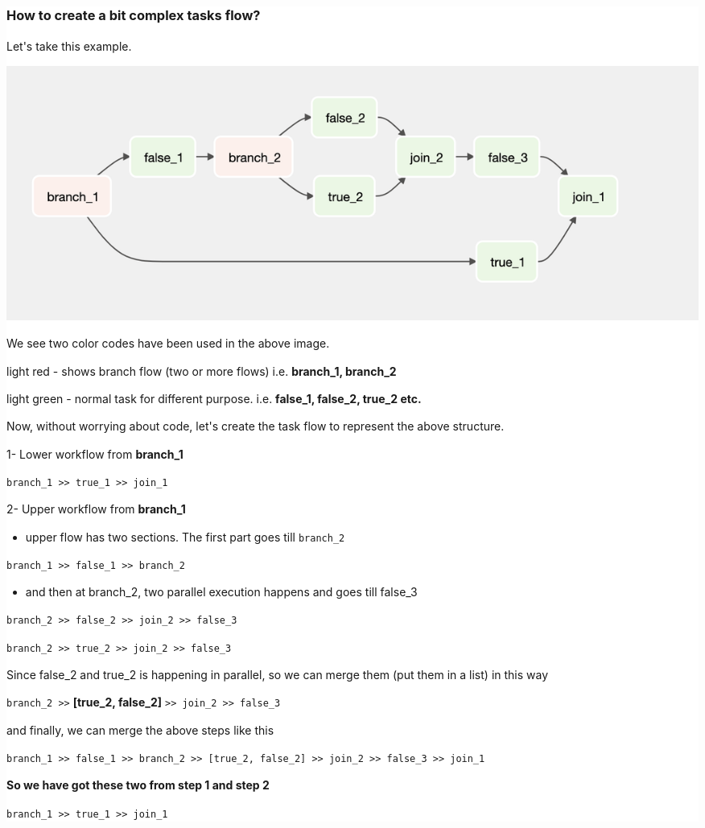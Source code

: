 ### **How to create a bit complex tasks flow?**

Let's take this example.

![example_dag](/imgs/dag_example.png)

We see two color codes have been used in the above image.

light red  - shows branch flow (two or more flows) i.e. **branch_1, branch_2**

light green - normal task for different purpose. i.e. **false_1, false_2, true_2 etc.**

Now, without worrying about code, let's create the task flow to represent the above structure.

1- Lower workflow from **branch_1**

 `branch_1 >> true_1 >> join_1`

2- Upper workflow from **branch_1**

- upper flow has two sections. The first part goes till `branch_2`
    
`branch_1 >> false_1 >> branch_2`
- and then at branch_2, two parallel execution happens and goes till false_3
 
 `branch_2 >> false_2 >> join_2 >> false_3`

`branch_2 >> true_2 >> join_2 >> false_3`

Since false_2 and true_2 is happening in parallel, so we can merge them (put them in a list) in this way 

`branch_2 >>` **[true_2, false_2]** `>> join_2 >> false_3`

and finally, we can merge the above steps like this 

`branch_1 >> false_1 >> branch_2 >> [true_2, false_2] >> join_2 >> false_3 >> join_1`

**So we have got these two from step 1 and step 2**

`branch_1 >> true_1 >> join_1`
    
